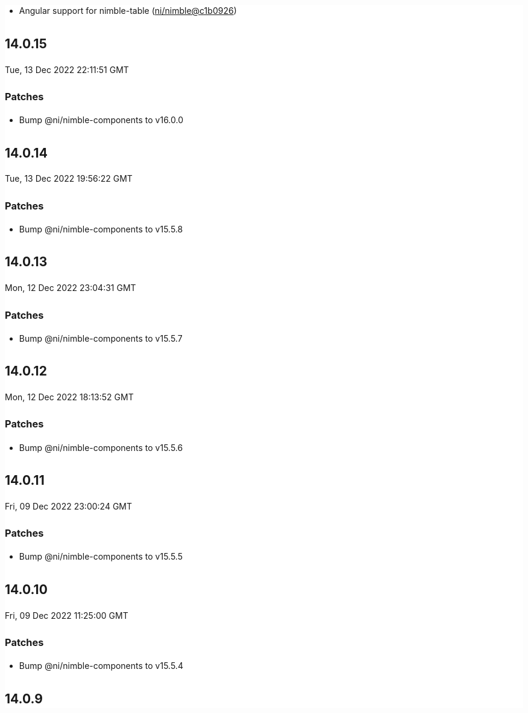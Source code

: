 - Angular support for nimble-table ([ni/nimble@c1b0926](https://github.com/ni/nimble/commit/c1b09266350e8fddfa76f9672e858a9319f3a784))

## 14.0.15

Tue, 13 Dec 2022 22:11:51 GMT

### Patches

- Bump @ni/nimble-components to v16.0.0

## 14.0.14

Tue, 13 Dec 2022 19:56:22 GMT

### Patches

- Bump @ni/nimble-components to v15.5.8

## 14.0.13

Mon, 12 Dec 2022 23:04:31 GMT

### Patches

- Bump @ni/nimble-components to v15.5.7

## 14.0.12

Mon, 12 Dec 2022 18:13:52 GMT

### Patches

- Bump @ni/nimble-components to v15.5.6

## 14.0.11

Fri, 09 Dec 2022 23:00:24 GMT

### Patches

- Bump @ni/nimble-components to v15.5.5

## 14.0.10

Fri, 09 Dec 2022 11:25:00 GMT

### Patches

- Bump @ni/nimble-components to v15.5.4

## 14.0.9
